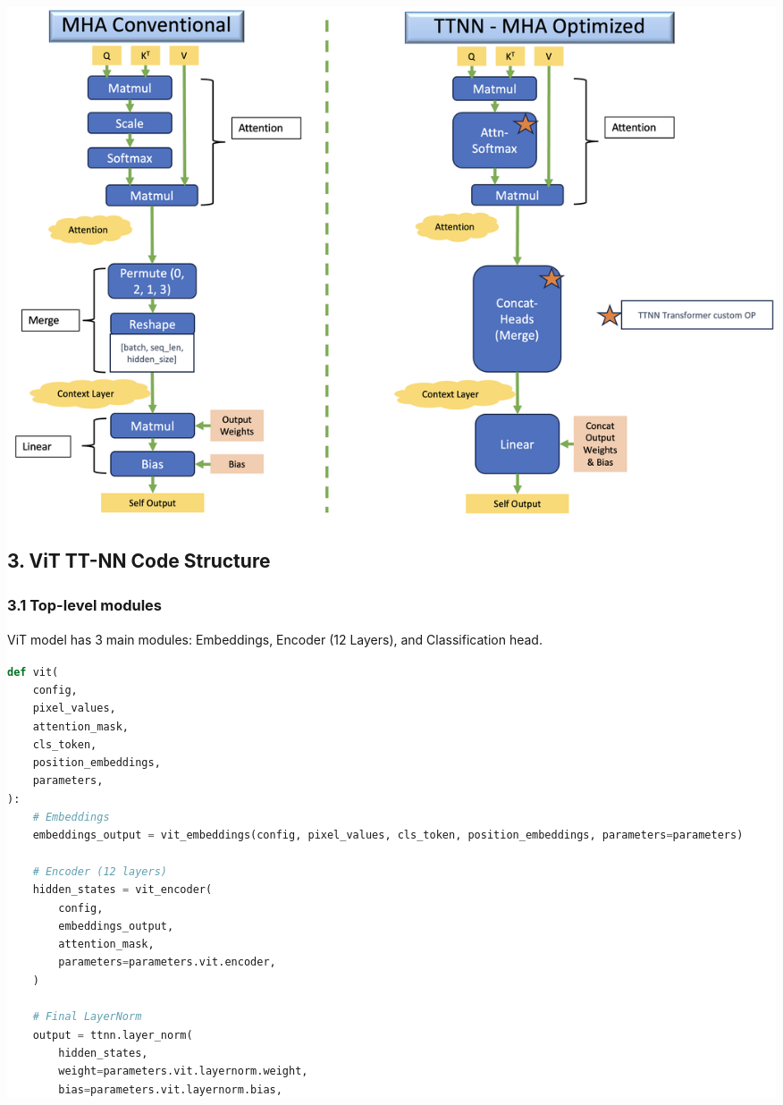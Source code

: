   ![](images/mha_ttnn_2.png)  



## 3. ViT TT-NN Code Structure

### 3.1 Top-level modules
ViT model has 3 main modules: Embeddings, Encoder (12 Layers), and Classification head.

```python
def vit(
    config,
    pixel_values,
    attention_mask,
    cls_token,
    position_embeddings,
    parameters,
):
    # Embeddings
    embeddings_output = vit_embeddings(config, pixel_values, cls_token, position_embeddings, parameters=parameters)

    # Encoder (12 layers)
    hidden_states = vit_encoder(
        config,
        embeddings_output,
        attention_mask,
        parameters=parameters.vit.encoder,
    )

    # Final LayerNorm
    output = ttnn.layer_norm(
        hidden_states,
        weight=parameters.vit.layernorm.weight,
        bias=parameters.vit.layernorm.bias,
```